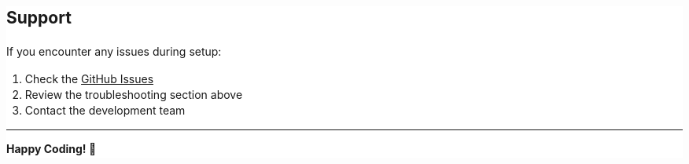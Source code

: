 ## Support

If you encounter any issues during setup:

1. Check the [GitHub Issues](your-repo/issues)
2. Review the troubleshooting section above
3. Contact the development team

---

**Happy Coding! 🚀**

